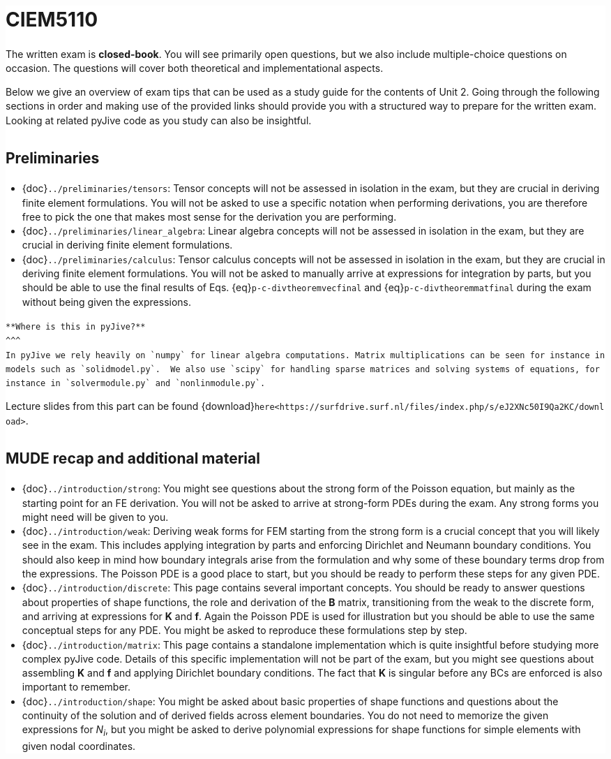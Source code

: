 # CIEM5110

The written exam is **closed-book**. You will see primarily open questions, but we also include multiple-choice questions on occasion. The questions will cover both theoretical and implementational aspects. 

Below we give an overview of exam tips that can be used as a study guide for the contents of Unit 2. Going through the following sections in order and making use of the provided links should provide you with a structured way to prepare for the written exam. Looking at related pyJive code as you study can also be insightful. 

## Preliminaries

- {doc}`../preliminaries/tensors`: Tensor concepts will not be assessed in isolation in the exam, but they are crucial in deriving finite element formulations. You will not be asked to use a specific notation when performing derivations, you are therefore free to pick the one that makes most sense for the derivation you are performing.
- {doc}`../preliminaries/linear_algebra`: Linear algebra concepts will not be assessed in isolation in the exam, but they are crucial in deriving finite element formulations. 
- {doc}`../preliminaries/calculus`: Tensor calculus concepts will not be assessed in isolation in the exam, but they are crucial in deriving finite element formulations. You will not be asked to manually arrive at expressions for integration by parts, but you should be able to use the final results of Eqs. {eq}`p-c-divtheoremvecfinal` and {eq}`p-c-divtheoremmatfinal` during the exam without being given the expressions.

```{card}
**Where is this in pyJive?**
^^^
In pyJive we rely heavily on `numpy` for linear algebra computations. Matrix multiplications can be seen for instance in models such as `solidmodel.py`.  We also use `scipy` for handling sparse matrices and solving systems of equations, for instance in `solvermodule.py` and `nonlinmodule.py`.
```

Lecture slides from this part can be found {download}`here<https://surfdrive.surf.nl/files/index.php/s/eJ2XNc50I9Qa2KC/download>`.

## MUDE recap and additional material 

- {doc}`../introduction/strong`: You might see questions about the strong form of the Poisson equation, but mainly as the starting point for an FE derivation. You will not be asked to arrive at strong-form PDEs during the exam. Any strong forms you might need will be given to you.
- {doc}`../introduction/weak`: Deriving weak forms for FEM starting from the strong form is a crucial concept that you will likely see in the exam. This includes applying integration by parts and enforcing Dirichlet and Neumann boundary conditions. You should also keep in mind how boundary integrals arise from the formulation and why some of these boundary terms drop from the expressions. The Poisson PDE is a good place to start, but you should be ready to perform these steps for any given PDE.
- {doc}`../introduction/discrete`: This page contains several important concepts. You should be ready to answer questions about properties of shape functions, the role and derivation of the $\mathbf{B}$ matrix, transitioning from the weak to the discrete form, and arriving at expressions for $\mathbf{K}$ and $\mathbf{f}$. Again the Poisson PDE is used for illustration but you should be able to use the same conceptual steps for any PDE. You might be asked to reproduce these formulations step by step.
- {doc}`../introduction/matrix`: This page contains a standalone implementation which is quite insightful before studying more complex pyJive code. Details of this specific implementation will not be part of the exam, but you might see questions about assembling $\mathbf{K}$ and $\mathbf{f}$ and applying Dirichlet boundary conditions. The fact that $\mathbf{K}$ is singular before any BCs are enforced is also important to remember.
- {doc}`../introduction/shape`: You might be asked about basic properties of shape functions and questions about the continuity of the solution and of derived fields across element boundaries. You do not need to memorize the given expressions for $N_i$, but you might be asked to derive polynomial expressions for shape functions for simple elements with given nodal coordinates.